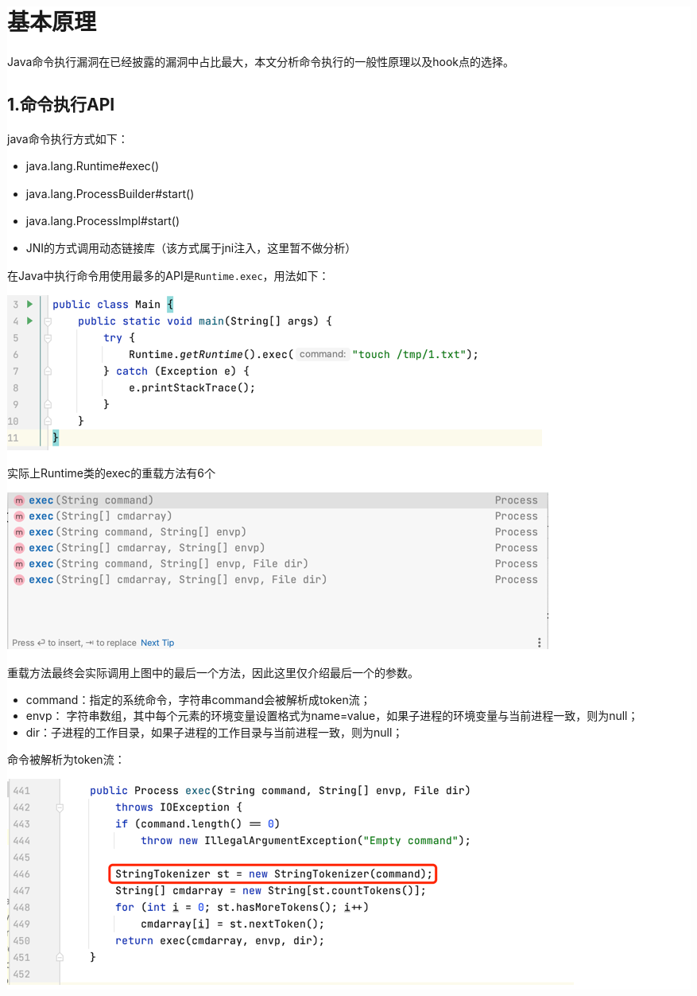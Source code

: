# 基本原理

Java命令执行漏洞在已经披露的漏洞中占比最大，本文分析命令执行的一般性原理以及hook点的选择。

## 1.命令执行API

java命令执行方式如下：

+ java.lang.Runtime#exec()
  
+ java.lang.ProcessBuilder#start()

+ java.lang.ProcessImpl#start()

+ JNI的方式调用动态链接库（该方式属于jni注入，这里暂不做分析）


在Java中执行命令用使用最多的API是`Runtime.exec`，用法如下：

![rce](../../.vuepress/public/images/algorithm/rce/exec_1.png)

实际上Runtime类的exec的重载方法有6个

![rce/exec_function.png](../../.vuepress/public/images/algorithm/rce/exec_function.png)

重载方法最终会实际调用上图中的最后一个方法，因此这里仅介绍最后一个的参数。
+ command：指定的系统命令，字符串command会被解析成token流；
+ envp： 字符串数组，其中每个元素的环境变量设置格式为name=value，如果子进程的环境变量与当前进程一致，则为null；
+ dir：子进程的工作目录，如果子进程的工作目录与当前进程一致，则为null；

命令被解析为token流：

![img.png](../../.vuepress/public/images/algorithm/rce/command_token.png)